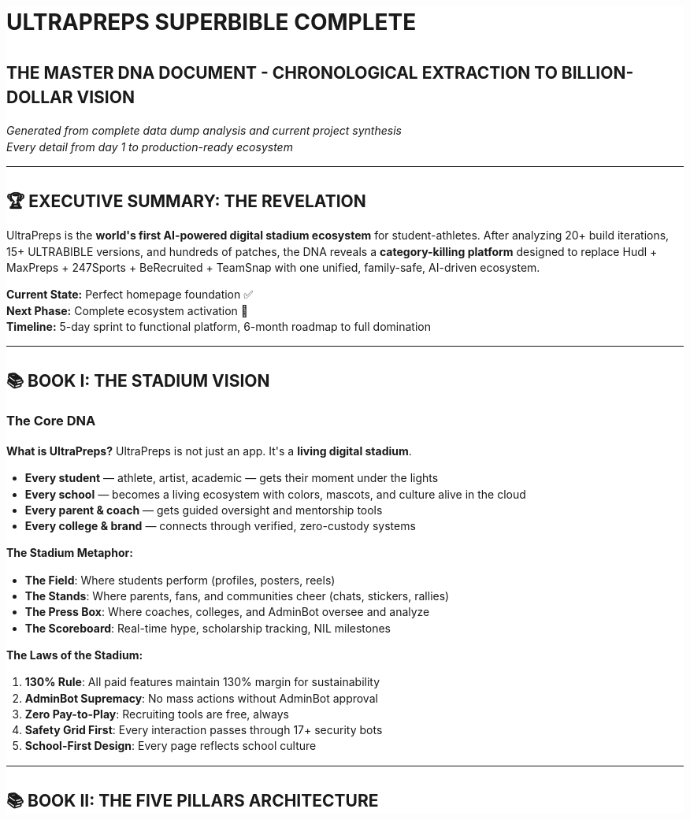 # ULTRAPREPS SUPERBIBLE COMPLETE
## **THE MASTER DNA DOCUMENT - CHRONOLOGICAL EXTRACTION TO BILLION-DOLLAR VISION**

*Generated from complete data dump analysis and current project synthesis*  
*Every detail from day 1 to production-ready ecosystem*

---

## **🏆 EXECUTIVE SUMMARY: THE REVELATION**

UltraPreps is the **world's first AI-powered digital stadium ecosystem** for student-athletes. After analyzing 20+ build iterations, 15+ ULTRABIBLE versions, and hundreds of patches, the DNA reveals a **category-killing platform** designed to replace Hudl + MaxPreps + 247Sports + BeRecruited + TeamSnap with one unified, family-safe, AI-driven ecosystem.

**Current State:** Perfect homepage foundation ✅  
**Next Phase:** Complete ecosystem activation 🚀  
**Timeline:** 5-day sprint to functional platform, 6-month roadmap to full domination

---

## **📚 BOOK I: THE STADIUM VISION**
### **The Core DNA**

**What is UltraPreps?**
UltraPreps is not just an app. It's a **living digital stadium**.

- **Every student** — athlete, artist, academic — gets their moment under the lights
- **Every school** — becomes a living ecosystem with colors, mascots, and culture alive in the cloud  
- **Every parent & coach** — gets guided oversight and mentorship tools
- **Every college & brand** — connects through verified, zero-custody systems

**The Stadium Metaphor:**
- **The Field**: Where students perform (profiles, posters, reels)
- **The Stands**: Where parents, fans, and communities cheer (chats, stickers, rallies)
- **The Press Box**: Where coaches, colleges, and AdminBot oversee and analyze
- **The Scoreboard**: Real-time hype, scholarship tracking, NIL milestones

**The Laws of the Stadium:**
1. **130% Rule**: All paid features maintain 130% margin for sustainability
2. **AdminBot Supremacy**: No mass actions without AdminBot approval
3. **Zero Pay-to-Play**: Recruiting tools are free, always
4. **Safety Grid First**: Every interaction passes through 17+ security bots
5. **School-First Design**: Every page reflects school culture

---

## **📚 BOOK II: THE FIVE PILLARS ARCHITECTURE**
